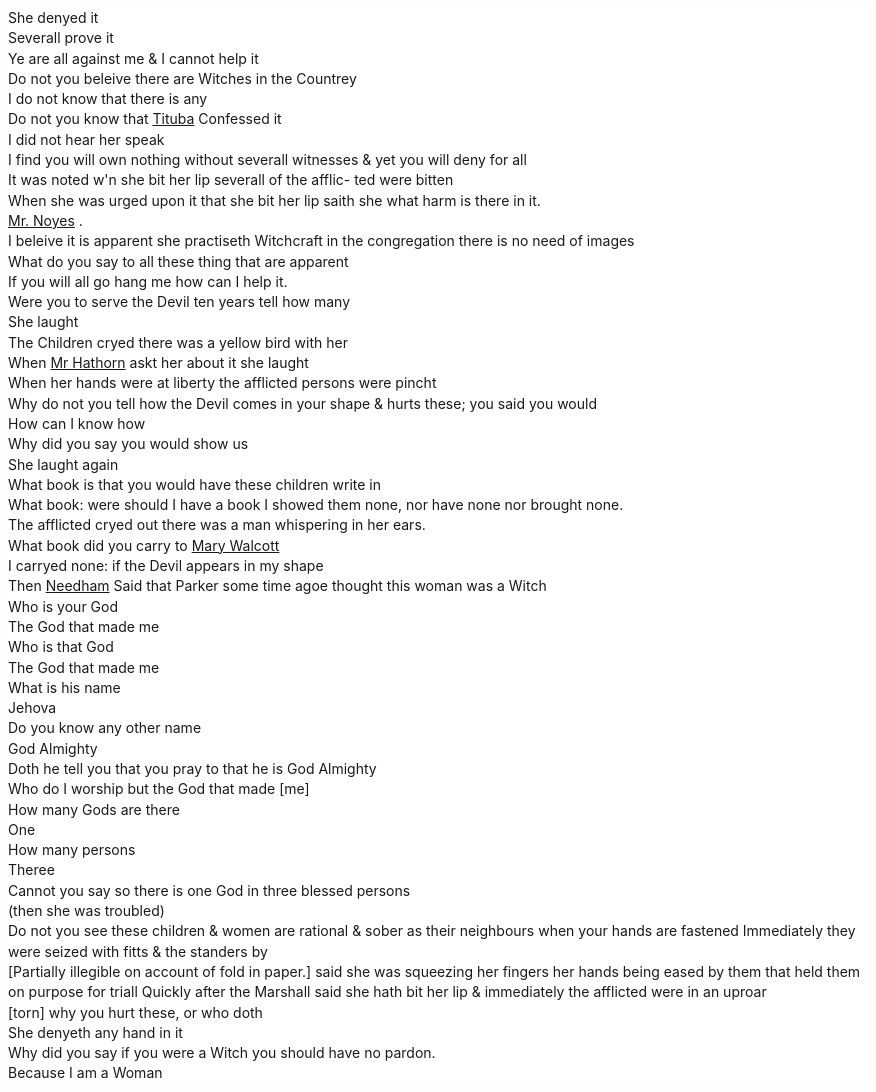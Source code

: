 She denyed it  
Severall prove it  
Ye are all against me & I cannot help it  
Do not you beleive there are Witches in the Countrey  
I do not know that there is any  
Do not you know that [Tituba](/tag/tituba.html) Confessed it  
I did not hear  her speak  
I find you will own nothing without severall witnesses  & yet you will deny for all  
It was noted w'n she bit her lip severall of the afflic-  ted were bitten  
When she was urged upon it that she bit her lip saith  she what harm is there in it.  
[Mr. Noyes](/tag/noyes_nicholas.html) .  
I beleive it is apparent she practiseth Witchcraft in  the congregation there is no need of images  
What do you say to all these thing that are apparent  
If you will all go hang me how can I help it.  
Were you to serve the Devil ten years tell how many  
She laught  
The Children cryed there was a yellow bird with her  
When [Mr Hathorn](/tag/hathorn_john.html) askt her about it she laught  
When her hands were at liberty the afflicted persons  were pincht  
Why do not you tell how the Devil comes in your  shape & hurts these; you said you would  
How can I know how  
Why did you say you would show us  
She laught again  
What book is that you would have these children  write in  
What book: were should I have a book I showed them  none, nor have none nor brought none.  
The afflicted cryed out there was a man whispering in  her ears.  
What book did you carry to [Mary Walcott](/tag/walcott_mary.html)  
I carryed none: if the Devil appears in my shape  
Then [Needham](/tag/needham.html) Said that Parker some time agoe  thought this woman was a Witch  
Who is your God  
The God that made me  
Who is that God  
The God that made me  
What is his name  
Jehova  
Do you know any other name  
God Almighty  
Doth he tell you that you pray to that he is God Almighty  
Who do I worship but the God that made [me]  
How many Gods are there  
One  
How many persons  
Theree  
Cannot you say so there is one God in three blessed  persons  
(then she was troubled)  
Do not you see these children & women are rational  & sober as their neighbours when your hands are  fastened Immediately they were seized with fitts  & the standers by  
[Partially illegible on account of fold in paper.]  said she was squeezing her fingers her hands being  eased by them that held them on purpose for triall  Quickly after the Marshall said she hath bit her lip  & immediately the afflicted were in an uproar  
[torn] why you hurt these, or who doth  
She denyeth any hand in it  
Why did you say if you were a Witch you should have no pardon.  
Because I am a Woman 
